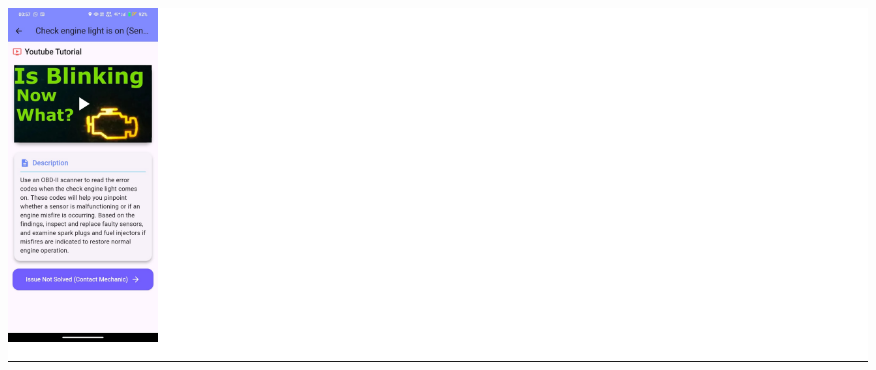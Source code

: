   <img src="https://github.com/avgvcoding/hackathon-RoadMate/blob/dd5141f7adf13ea25d78b72432c97b5c835b7eb7/App%20Images/IMG-20250323-WA0015.jpg" width="150">
</div>

---
